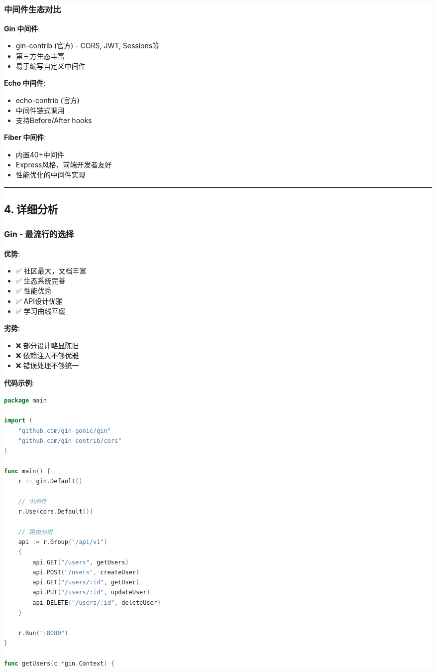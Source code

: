 
### 中间件生态对比

**Gin 中间件**:
- gin-contrib (官方) - CORS, JWT, Sessions等
- 第三方生态丰富
- 易于编写自定义中间件

**Echo 中间件**:
- echo-contrib (官方)
- 中间件链式调用
- 支持Before/After hooks

**Fiber 中间件**:
- 内置40+中间件
- Express风格，前端开发者友好
- 性能优化的中间件实现

---

## 4. 详细分析

### Gin - 最流行的选择

**优势**:
- ✅ 社区最大，文档丰富
- ✅ 生态系统完善
- ✅ 性能优秀
- ✅ API设计优雅
- ✅ 学习曲线平缓

**劣势**:
- ❌ 部分设计略显陈旧
- ❌ 依赖注入不够优雅
- ❌ 错误处理不够统一

**代码示例**:

```go
package main

import (
    "github.com/gin-gonic/gin"
    "github.com/gin-contrib/cors"
)

func main() {
    r := gin.Default()
    
    // 中间件
    r.Use(cors.Default())
    
    // 路由分组
    api := r.Group("/api/v1")
    {
        api.GET("/users", getUsers)
        api.POST("/users", createUser)
        api.GET("/users/:id", getUser)
        api.PUT("/users/:id", updateUser)
        api.DELETE("/users/:id", deleteUser)
    }
    
    r.Run(":8080")
}

func getUsers(c *gin.Context) {
```